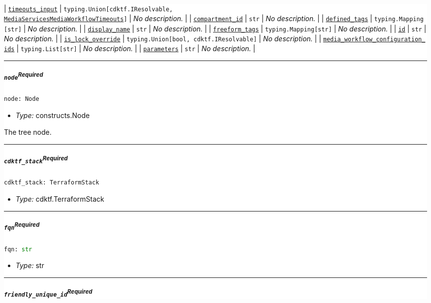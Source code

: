 | <code><a href="#rhizo-co-terraform-provider-oci.mediaServicesMediaWorkflow.MediaServicesMediaWorkflow.property.timeoutsInput">timeouts_input</a></code> | <code>typing.Union[cdktf.IResolvable, <a href="#rhizo-co-terraform-provider-oci.mediaServicesMediaWorkflow.MediaServicesMediaWorkflowTimeouts">MediaServicesMediaWorkflowTimeouts</a>]</code> | *No description.* |
| <code><a href="#rhizo-co-terraform-provider-oci.mediaServicesMediaWorkflow.MediaServicesMediaWorkflow.property.compartmentId">compartment_id</a></code> | <code>str</code> | *No description.* |
| <code><a href="#rhizo-co-terraform-provider-oci.mediaServicesMediaWorkflow.MediaServicesMediaWorkflow.property.definedTags">defined_tags</a></code> | <code>typing.Mapping[str]</code> | *No description.* |
| <code><a href="#rhizo-co-terraform-provider-oci.mediaServicesMediaWorkflow.MediaServicesMediaWorkflow.property.displayName">display_name</a></code> | <code>str</code> | *No description.* |
| <code><a href="#rhizo-co-terraform-provider-oci.mediaServicesMediaWorkflow.MediaServicesMediaWorkflow.property.freeformTags">freeform_tags</a></code> | <code>typing.Mapping[str]</code> | *No description.* |
| <code><a href="#rhizo-co-terraform-provider-oci.mediaServicesMediaWorkflow.MediaServicesMediaWorkflow.property.id">id</a></code> | <code>str</code> | *No description.* |
| <code><a href="#rhizo-co-terraform-provider-oci.mediaServicesMediaWorkflow.MediaServicesMediaWorkflow.property.isLockOverride">is_lock_override</a></code> | <code>typing.Union[bool, cdktf.IResolvable]</code> | *No description.* |
| <code><a href="#rhizo-co-terraform-provider-oci.mediaServicesMediaWorkflow.MediaServicesMediaWorkflow.property.mediaWorkflowConfigurationIds">media_workflow_configuration_ids</a></code> | <code>typing.List[str]</code> | *No description.* |
| <code><a href="#rhizo-co-terraform-provider-oci.mediaServicesMediaWorkflow.MediaServicesMediaWorkflow.property.parameters">parameters</a></code> | <code>str</code> | *No description.* |

---

##### `node`<sup>Required</sup> <a name="node" id="rhizo-co-terraform-provider-oci.mediaServicesMediaWorkflow.MediaServicesMediaWorkflow.property.node"></a>

```python
node: Node
```

- *Type:* constructs.Node

The tree node.

---

##### `cdktf_stack`<sup>Required</sup> <a name="cdktf_stack" id="rhizo-co-terraform-provider-oci.mediaServicesMediaWorkflow.MediaServicesMediaWorkflow.property.cdktfStack"></a>

```python
cdktf_stack: TerraformStack
```

- *Type:* cdktf.TerraformStack

---

##### `fqn`<sup>Required</sup> <a name="fqn" id="rhizo-co-terraform-provider-oci.mediaServicesMediaWorkflow.MediaServicesMediaWorkflow.property.fqn"></a>

```python
fqn: str
```

- *Type:* str

---

##### `friendly_unique_id`<sup>Required</sup> <a name="friendly_unique_id" id="rhizo-co-terraform-provider-oci.mediaServicesMediaWorkflow.MediaServicesMediaWorkflow.property.friendlyUniqueId"></a>
